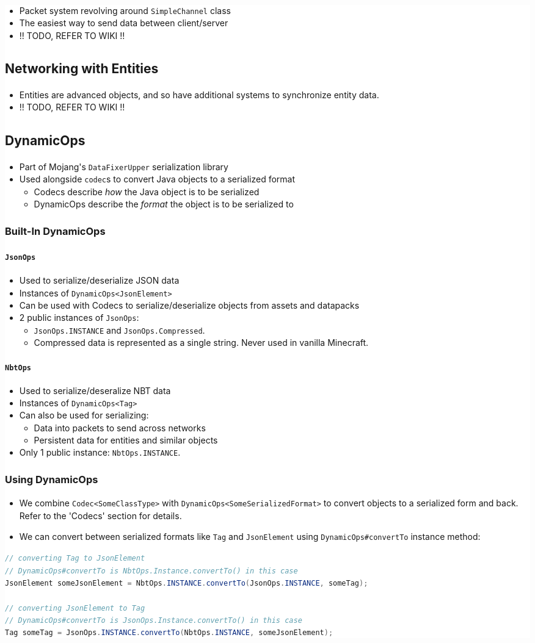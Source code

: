- Packet system revolving around `SimpleChannel` class
- The easiest way to send data between client/server
- !! TODO, REFER TO WIKI !!

## Networking with Entities

- Entities are advanced objects, and so have additional systems to synchronize entity data. 
- !! TODO, REFER TO WIKI !!

## DynamicOps

- Part of Mojang's `DataFixerUpper` serialization library
- Used alongside `codec`s to convert Java objects to a serialized format
  - Codecs describe *how* the Java object is to be serialized
  - DynamicOps describe the *format* the object is to be serialized to

### Built-In DynamicOps

#### `JsonOps`
- Used to serialize/deserialize JSON data
- Instances of `DynamicOps<JsonElement>`
- Can be used with Codecs to serialize/deserialize objects from assets and datapacks
- 2 public instances of `JsonOps`:
  -  `JsonOps.INSTANCE` and `JsonOps.Compressed`. 
    - Compressed data is represented as a single string. Never used in vanilla Minecraft. 
  
#### `NbtOps`
- Used to serialize/deseralize NBT data
- Instances of `DynamicOps<Tag>`
- Can also be used for serializing:
  - Data into packets to send across networks
  - Persistent data for entities and similar objects
- Only 1 public instance: `NbtOps.INSTANCE`.

### Using DynamicOps

- We combine `Codec<SomeClassType>` with `DynamicOps<SomeSerializedFormat>` to convert objects to a serialized form and back. Refer to the 'Codecs' section for details. 

- We can convert between serialized formats like `Tag` and `JsonElement` using `DynamicOps#convertTo` instance method:

```java
// converting Tag to JsonElement
// DynamicOps#convertTo is NbtOps.Instance.convertTo() in this case
JsonElement someJsonElement = NbtOps.INSTANCE.convertTo(JsonOps.INSTANCE, someTag);

// converting JsonElement to Tag
// DynamicOps#convertTo is JsonOps.Instance.convertTo() in this case
Tag someTag = JsonOps.INSTANCE.convertTo(NbtOps.INSTANCE, someJsonElement);
```
